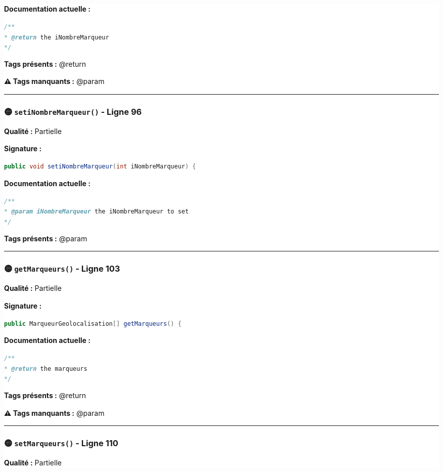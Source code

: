 **Documentation actuelle :**
```java
/**
* @return the iNombreMarqueur
*/
```

**Tags présents :** @return

**⚠️ Tags manquants :** @param

---

### 🟡 `setiNombreMarqueur()` - Ligne 96

**Qualité :** Partielle

**Signature :**
```java
public void setiNombreMarqueur(int iNombreMarqueur) {
```

**Documentation actuelle :**
```java
/**
* @param iNombreMarqueur the iNombreMarqueur to set
*/
```

**Tags présents :** @param

---

### 🟡 `getMarqueurs()` - Ligne 103

**Qualité :** Partielle

**Signature :**
```java
public MarqueurGeolocalisation[] getMarqueurs() {
```

**Documentation actuelle :**
```java
/**
* @return the marqueurs
*/
```

**Tags présents :** @return

**⚠️ Tags manquants :** @param

---

### 🟡 `setMarqueurs()` - Ligne 110

**Qualité :** Partielle
